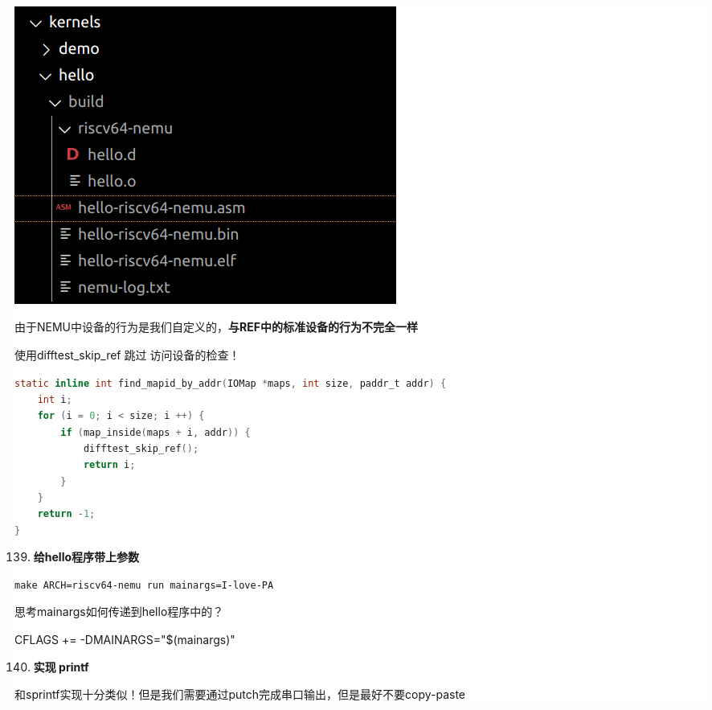 ![image-20231214200154141](PA_2.assets/image-20231214200154141.png)



由于NEMU中设备的行为是我们自定义的，**与REF中的标准设备的行为不完全一样**

使用difftest_skip_ref 跳过 访问设备的检查！

```c
static inline int find_mapid_by_addr(IOMap *maps, int size, paddr_t addr) {
    int i;
    for (i = 0; i < size; i ++) {
        if (map_inside(maps + i, addr)) {
            difftest_skip_ref();
            return i;
        }
    }
    return -1;
}
```



139. **给hello程序带上参数**

```shell
make ARCH=riscv64-nemu run mainargs=I-love-PA
```

思考mainargs如何传递到hello程序中的？

CFLAGS += -DMAINARGS=\"$(mainargs)\"





140. **实现 printf**

和sprintf实现十分类似！但是我们需要通过putch完成串口输出，但是最好不要copy-paste
